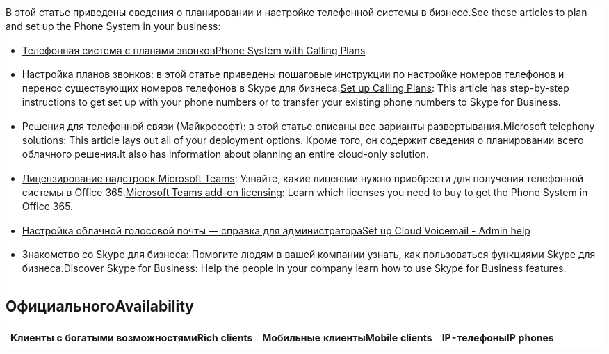     
<span data-ttu-id="c6a6d-177">В этой статье приведены сведения о планировании и настройке телефонной системы в бизнесе.</span><span class="sxs-lookup"><span data-stu-id="c6a6d-177">See these articles to plan and set up the Phone System in your business:</span></span>

- [<span data-ttu-id="c6a6d-178">Телефонная система с планами звонков</span><span class="sxs-lookup"><span data-stu-id="c6a6d-178">Phone System with Calling Plans</span></span>](calling-plan-landing-page.md)

- <span data-ttu-id="c6a6d-179">[Настройка планов звонков](set-up-calling-plans.md): в этой статье приведены пошаговые инструкции по настройке номеров телефонов и перенос существующих номеров телефонов в Skype для бизнеса.</span><span class="sxs-lookup"><span data-stu-id="c6a6d-179">[Set up Calling Plans](set-up-calling-plans.md): This article has step-by-step instructions to get set up with your phone numbers or to transfer your existing phone numbers to Skype for Business.</span></span>
    
- <span data-ttu-id="c6a6d-180">[Решения для телефонной связи (Майкрософт](https://docs.microsoft.com/SkypeForBusiness/hybrid/msft-telephony-solutions)): в этой статье описаны все варианты развертывания.</span><span class="sxs-lookup"><span data-stu-id="c6a6d-180">[Microsoft telephony solutions](https://docs.microsoft.com/SkypeForBusiness/hybrid/msft-telephony-solutions): This  article lays out all of your deployment options.</span></span> <span data-ttu-id="c6a6d-181">Кроме того, он содержит сведения о планировании всего облачного решения.</span><span class="sxs-lookup"><span data-stu-id="c6a6d-181">It also has information about planning an entire cloud-only solution.</span></span> 
    
- <span data-ttu-id="c6a6d-182">[Лицензирование надстроек Microsoft Teams](teams-add-on-licensing/microsoft-teams-add-on-licensing.md): Узнайте, какие лицензии нужно приобрести для получения телефонной системы в Office 365.</span><span class="sxs-lookup"><span data-stu-id="c6a6d-182">[Microsoft Teams add-on licensing](teams-add-on-licensing/microsoft-teams-add-on-licensing.md): Learn which licenses you need to buy to get the Phone System in Office 365.</span></span>
    
- [<span data-ttu-id="c6a6d-183">Настройка облачной голосовой почты — справка для администратора</span><span class="sxs-lookup"><span data-stu-id="c6a6d-183">Set up Cloud Voicemail - Admin help</span></span>](set-up-phone-system-voicemail.md)
    
- <span data-ttu-id="c6a6d-184">[Знакомство со Skype для бизнеса](https://support.office.com/article/8a3491a3-c095-4718-80cf-cbbe4afe4eba): Помогите людям в вашей компании узнать, как пользоваться функциями Skype для бизнеса.</span><span class="sxs-lookup"><span data-stu-id="c6a6d-184">[Discover Skype for Business](https://support.office.com/article/8a3491a3-c095-4718-80cf-cbbe4afe4eba): Help the people in your company learn how to use Skype for Business features.</span></span> 


## <a name="availability"></a><span data-ttu-id="c6a6d-185">Официального</span><span class="sxs-lookup"><span data-stu-id="c6a6d-185">Availability</span></span>
<span data-ttu-id="c6a6d-186"><a name="bkmk_setup"> </a></span><span class="sxs-lookup"><span data-stu-id="c6a6d-186"></span></span>

||||
|:-----|:-----|:-----|
|<span data-ttu-id="c6a6d-187">**Клиенты с богатыми возможностями**</span><span class="sxs-lookup"><span data-stu-id="c6a6d-187">**Rich clients**</span></span> <br/> |<span data-ttu-id="c6a6d-188">**Мобильные клиенты**</span><span class="sxs-lookup"><span data-stu-id="c6a6d-188">**Mobile clients**</span></span> <br/> |<span data-ttu-id="c6a6d-189">**IP-телефоны**</span><span class="sxs-lookup"><span data-stu-id="c6a6d-189">**IP phones**</span></span> <br/> |